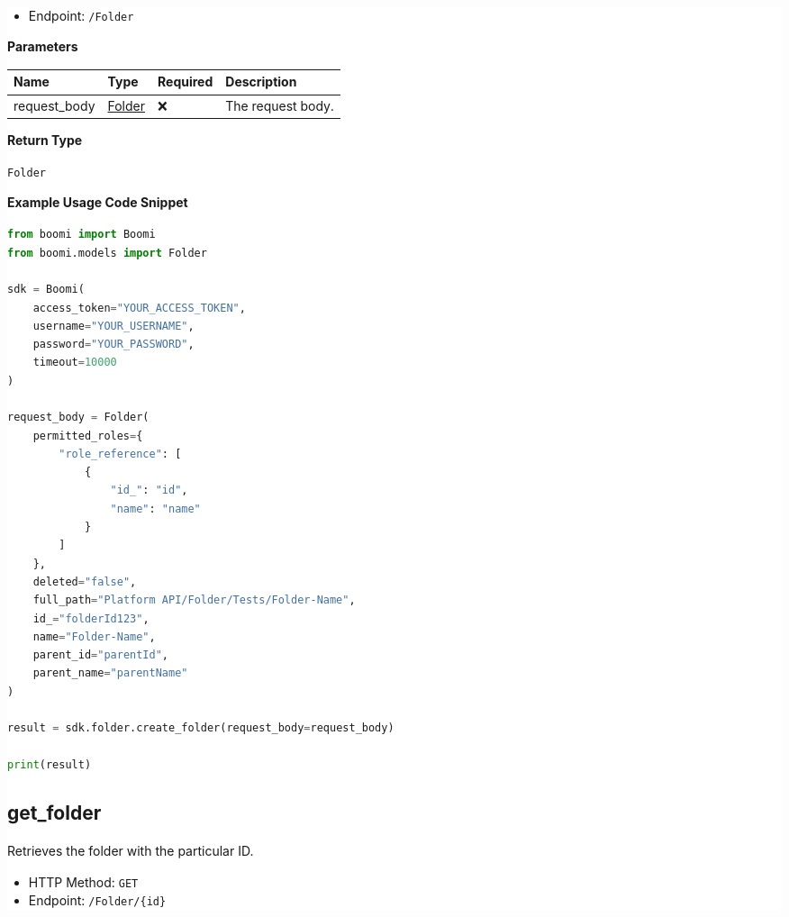 - Endpoint: `/Folder`

**Parameters**

| Name         | Type                          | Required | Description       |
| :----------- | :---------------------------- | :------- | :---------------- |
| request_body | [Folder](../models/Folder.md) | ❌       | The request body. |

**Return Type**

`Folder`

**Example Usage Code Snippet**

```python
from boomi import Boomi
from boomi.models import Folder

sdk = Boomi(
    access_token="YOUR_ACCESS_TOKEN",
    username="YOUR_USERNAME",
    password="YOUR_PASSWORD",
    timeout=10000
)

request_body = Folder(
    permitted_roles={
        "role_reference": [
            {
                "id_": "id",
                "name": "name"
            }
        ]
    },
    deleted="false",
    full_path="Platform API/Folder/Tests/Folder-Name",
    id_="folderId123",
    name="Folder-Name",
    parent_id="parentId",
    parent_name="parentName"
)

result = sdk.folder.create_folder(request_body=request_body)

print(result)
```

## get_folder

Retrieves the folder with the particular ID.

- HTTP Method: `GET`
- Endpoint: `/Folder/{id}`
